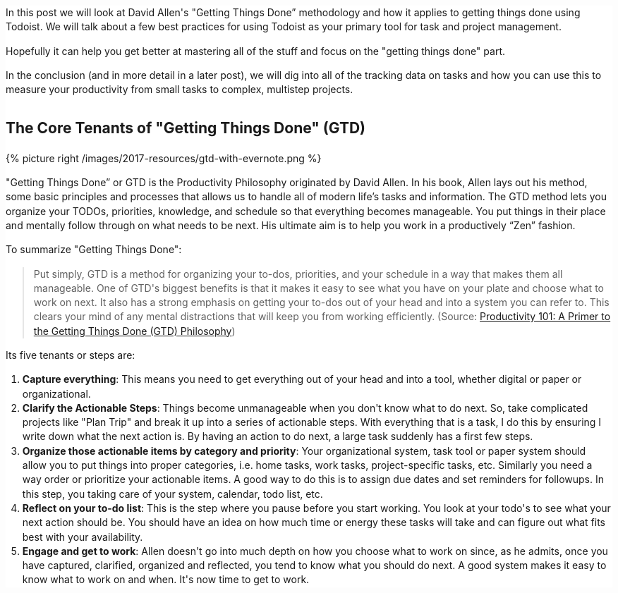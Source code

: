 In this post we will look at David Allen's "Getting Things Done” methodology and how it applies to getting things done using Todoist. We will talk about a few best practices for using Todoist as your primary tool for task and project management.

Hopefully it can help you get better at mastering all of the stuff and focus on the "getting things done" part.

In the conclusion (and in more detail in a later post), we will dig into all of the tracking data on tasks and how you can use this to measure your productivity from small tasks to complex, multistep projects.



## The Core Tenants of "Getting Things Done" (GTD)

{% picture right /images/2017-resources/gtd-with-evernote.png %}

"Getting Things Done” or GTD is the Productivity Philosophy originated by David Allen. In his book, Allen lays out his method, some basic principles and processes that allows us to handle all of modern life’s tasks and information. The GTD method lets you organize your TODOs, priorities, knowledge, and schedule so that everything becomes manageable. You put things in their place and mentally follow through on what needs to be next. His ultimate aim is to help you work in a productively “Zen” fashion.

To summarize "Getting Things Done":

> Put simply, GTD is a method for organizing your to-dos, priorities, and your schedule in a way that makes them all manageable. One of GTD's biggest benefits is that it makes it easy to see what you have on your plate and choose what to work on next. It also has a strong emphasis on getting your to-dos out of your head and into a system you can refer to. This clears your mind of any mental distractions that will keep you from working efficiently. (Source: [Productivity 101: A Primer to the Getting Things Done (GTD) Philosophy](http://lifehacker.com/productivity-101-a-primer-to-the-getting-things-done-1551880955))

Its five tenants or steps are:

1. **Capture everything**: This means you need to get everything out of your head and into a tool, whether digital or paper or organizational.
2. **Clarify the Actionable Steps**: Things become unmanageable when you don't know what to do next. So, take complicated projects like "Plan Trip" and break it up into a series of actionable steps. With everything that is a task, I do this by ensuring I write down what the next action is. By having an action to do next, a large task suddenly has a first few steps.
3. **Organize those actionable items by category and priority**: Your organizational system, task tool or paper system should allow you to put things into proper categories, i.e. home tasks, work tasks, project-specific tasks, etc. Similarly you need a way order or prioritize your actionable items. A good way to do this is to assign due dates and set reminders for followups. In this step, you taking care of your system, calendar, todo list, etc.
4. **Reflect on your to-do list**: This is the step where you pause before you start working. You look at your todo's to see what your next action should be. You should have an idea on how much time or energy these tasks will take and can figure out what fits best with your availability.
5. **Engage and get to work**: Allen doesn't go into much depth on how you choose what to work on since, as he admits, once you have captured, clarified, organized and reflected, you tend to know what you should do next. A good system makes it easy to know what to work on and when. It's now time to get to work.
